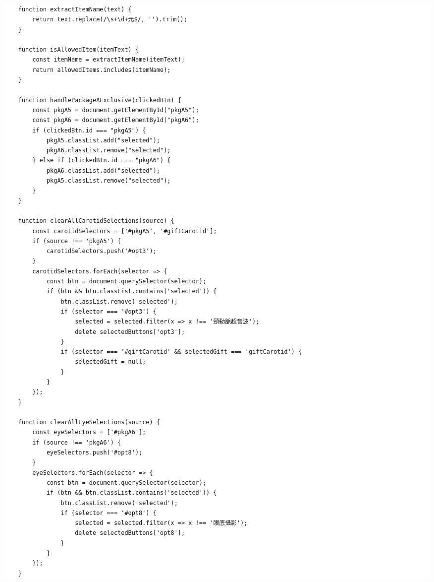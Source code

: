         function extractItemName(text) {
            return text.replace(/\s+\d+元$/, '').trim();
        }

        function isAllowedItem(itemText) {
            const itemName = extractItemName(itemText);
            return allowedItems.includes(itemName);
        }

        function handlePackageAExclusive(clickedBtn) {
            const pkgA5 = document.getElementById("pkgA5");
            const pkgA6 = document.getElementById("pkgA6");
            if (clickedBtn.id === "pkgA5") {
                pkgA5.classList.add("selected");
                pkgA6.classList.remove("selected");
            } else if (clickedBtn.id === "pkgA6") {
                pkgA6.classList.add("selected");
                pkgA5.classList.remove("selected");
            }
        }

        function clearAllCarotidSelections(source) {
            const carotidSelectors = ['#pkgA5', '#giftCarotid'];
            if (source !== 'pkgA5') {
                carotidSelectors.push('#opt3');
            }
            carotidSelectors.forEach(selector => {
                const btn = document.querySelector(selector);
                if (btn && btn.classList.contains('selected')) {
                    btn.classList.remove('selected');
                    if (selector === '#opt3') {
                        selected = selected.filter(x => x !== '頸動脈超音波');
                        delete selectedButtons['opt3'];
                    }
                    if (selector === '#giftCarotid' && selectedGift === 'giftCarotid') {
                        selectedGift = null;
                    }
                }
            });
        }

        function clearAllEyeSelections(source) {
            const eyeSelectors = ['#pkgA6'];
            if (source !== 'pkgA6') {
                eyeSelectors.push('#opt8');
            }
            eyeSelectors.forEach(selector => {
                const btn = document.querySelector(selector);
                if (btn && btn.classList.contains('selected')) {
                    btn.classList.remove('selected');
                    if (selector === '#opt8') {
                        selected = selected.filter(x => x !== '眼底攝影');
                        delete selectedButtons['opt8'];
                    }
                }
            });
        }
